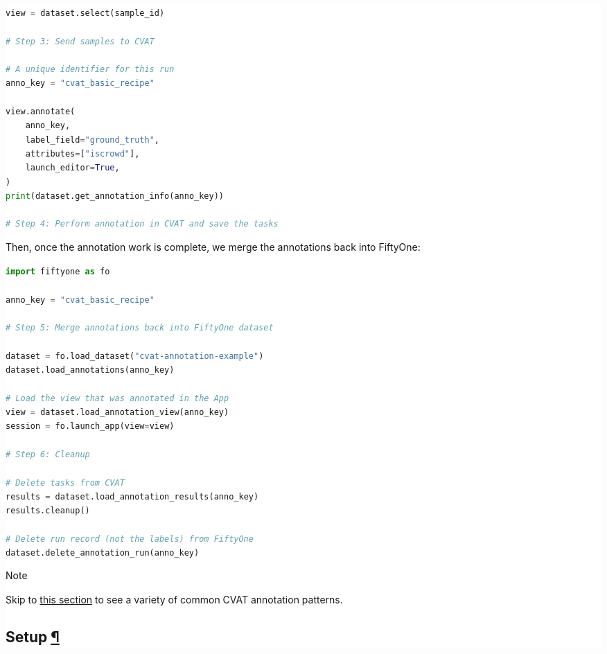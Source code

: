 ```python
view = dataset.select(sample_id)

# Step 3: Send samples to CVAT

# A unique identifier for this run
anno_key = "cvat_basic_recipe"

view.annotate(
    anno_key,
    label_field="ground_truth",
    attributes=["iscrowd"],
    launch_editor=True,
)
print(dataset.get_annotation_info(anno_key))

# Step 4: Perform annotation in CVAT and save the tasks

```

Then, once the annotation work is complete, we merge the annotations back into
FiftyOne:

```python
import fiftyone as fo

anno_key = "cvat_basic_recipe"

# Step 5: Merge annotations back into FiftyOne dataset

dataset = fo.load_dataset("cvat-annotation-example")
dataset.load_annotations(anno_key)

# Load the view that was annotated in the App
view = dataset.load_annotation_view(anno_key)
session = fo.launch_app(view=view)

# Step 6: Cleanup

# Delete tasks from CVAT
results = dataset.load_annotation_results(anno_key)
results.cleanup()

# Delete run record (not the labels) from FiftyOne
dataset.delete_annotation_run(anno_key)

```

Note

Skip to [this section](#cvat-examples) to see a variety of common CVAT
annotation patterns.

## Setup [¶](\#setup "Permalink to this headline")

